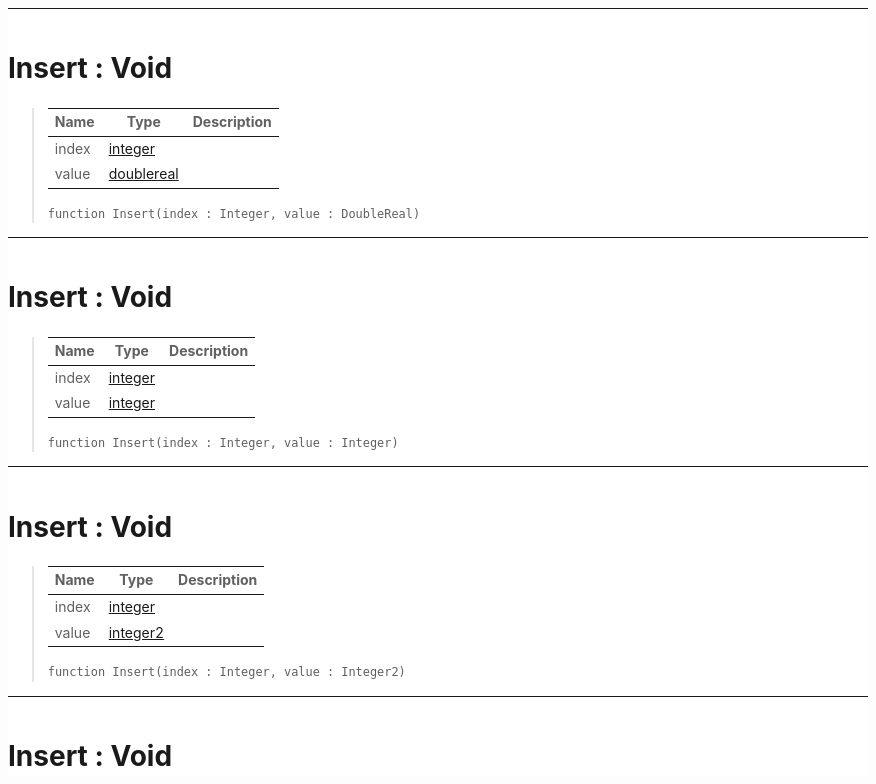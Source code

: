 
---  
 #  Insert : Void

> 
> |Name|Type|Description|
> |---|---|---|
> |index|[integer](https://github.com/zeroengineteam/ZeroDocs/blob/master/code_reference/zilch_base_types/integer.markdown)| |
> |value|[doublereal](https://github.com/zeroengineteam/ZeroDocs/blob/master/code_reference/zilch_base_types/doublereal.markdown)| |
> ``` lang=cpp, name=Zilch
> function Insert(index : Integer, value : DoubleReal)
> ``` 


---  
 #  Insert : Void

> 
> |Name|Type|Description|
> |---|---|---|
> |index|[integer](https://github.com/zeroengineteam/ZeroDocs/blob/master/code_reference/zilch_base_types/integer.markdown)| |
> |value|[integer](https://github.com/zeroengineteam/ZeroDocs/blob/master/code_reference/zilch_base_types/integer.markdown)| |
> ``` lang=cpp, name=Zilch
> function Insert(index : Integer, value : Integer)
> ``` 


---  
 #  Insert : Void

> 
> |Name|Type|Description|
> |---|---|---|
> |index|[integer](https://github.com/zeroengineteam/ZeroDocs/blob/master/code_reference/zilch_base_types/integer.markdown)| |
> |value|[integer2](https://github.com/zeroengineteam/ZeroDocs/blob/master/code_reference/zilch_base_types/integer2.markdown)| |
> ``` lang=cpp, name=Zilch
> function Insert(index : Integer, value : Integer2)
> ``` 


---  
 #  Insert : Void
